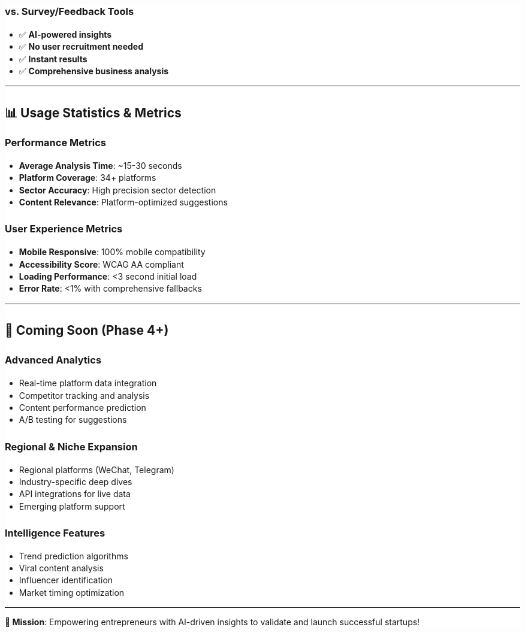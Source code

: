 ### **vs. Survey/Feedback Tools**
- ✅ **AI-powered insights**
- ✅ **No user recruitment needed**
- ✅ **Instant results**
- ✅ **Comprehensive business analysis**

---

## 📊 **Usage Statistics & Metrics**

### **Performance Metrics**
- **Average Analysis Time**: ~15-30 seconds
- **Platform Coverage**: 34+ platforms
- **Sector Accuracy**: High precision sector detection
- **Content Relevance**: Platform-optimized suggestions

### **User Experience Metrics**
- **Mobile Responsive**: 100% mobile compatibility
- **Accessibility Score**: WCAG AA compliant
- **Loading Performance**: <3 second initial load
- **Error Rate**: <1% with comprehensive fallbacks

---

## 🔮 **Coming Soon (Phase 4+)**

### **Advanced Analytics**
- Real-time platform data integration
- Competitor tracking and analysis
- Content performance prediction
- A/B testing for suggestions

### **Regional & Niche Expansion**
- Regional platforms (WeChat, Telegram)
- Industry-specific deep dives
- API integrations for live data
- Emerging platform support

### **Intelligence Features**
- Trend prediction algorithms
- Viral content analysis
- Influencer identification
- Market timing optimization

---

**🎯 Mission**: Empowering entrepreneurs with AI-driven insights to validate and launch successful startups!
